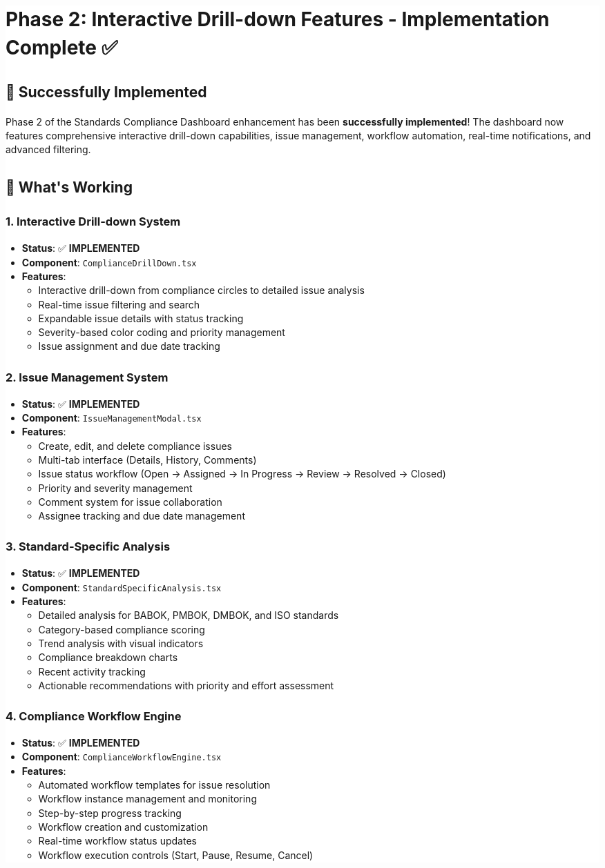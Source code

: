 # Phase 2: Interactive Drill-down Features - Implementation Complete ✅

## 🎉 **Successfully Implemented**

Phase 2 of the Standards Compliance Dashboard enhancement has been **successfully implemented**! The dashboard now features comprehensive interactive drill-down capabilities, issue management, workflow automation, real-time notifications, and advanced filtering.

## 🚀 **What's Working**

### **1. Interactive Drill-down System**
- **Status**: ✅ **IMPLEMENTED**
- **Component**: `ComplianceDrillDown.tsx`
- **Features**:
  - Interactive drill-down from compliance circles to detailed issue analysis
  - Real-time issue filtering and search
  - Expandable issue details with status tracking
  - Severity-based color coding and priority management
  - Issue assignment and due date tracking

### **2. Issue Management System**
- **Status**: ✅ **IMPLEMENTED**
- **Component**: `IssueManagementModal.tsx`
- **Features**:
  - Create, edit, and delete compliance issues
  - Multi-tab interface (Details, History, Comments)
  - Issue status workflow (Open → Assigned → In Progress → Review → Resolved → Closed)
  - Priority and severity management
  - Comment system for issue collaboration
  - Assignee tracking and due date management

### **3. Standard-Specific Analysis**
- **Status**: ✅ **IMPLEMENTED**
- **Component**: `StandardSpecificAnalysis.tsx`
- **Features**:
  - Detailed analysis for BABOK, PMBOK, DMBOK, and ISO standards
  - Category-based compliance scoring
  - Trend analysis with visual indicators
  - Compliance breakdown charts
  - Recent activity tracking
  - Actionable recommendations with priority and effort assessment

### **4. Compliance Workflow Engine**
- **Status**: ✅ **IMPLEMENTED**
- **Component**: `ComplianceWorkflowEngine.tsx`
- **Features**:
  - Automated workflow templates for issue resolution
  - Workflow instance management and monitoring
  - Step-by-step progress tracking
  - Workflow creation and customization
  - Real-time workflow status updates
  - Workflow execution controls (Start, Pause, Resume, Cancel)
